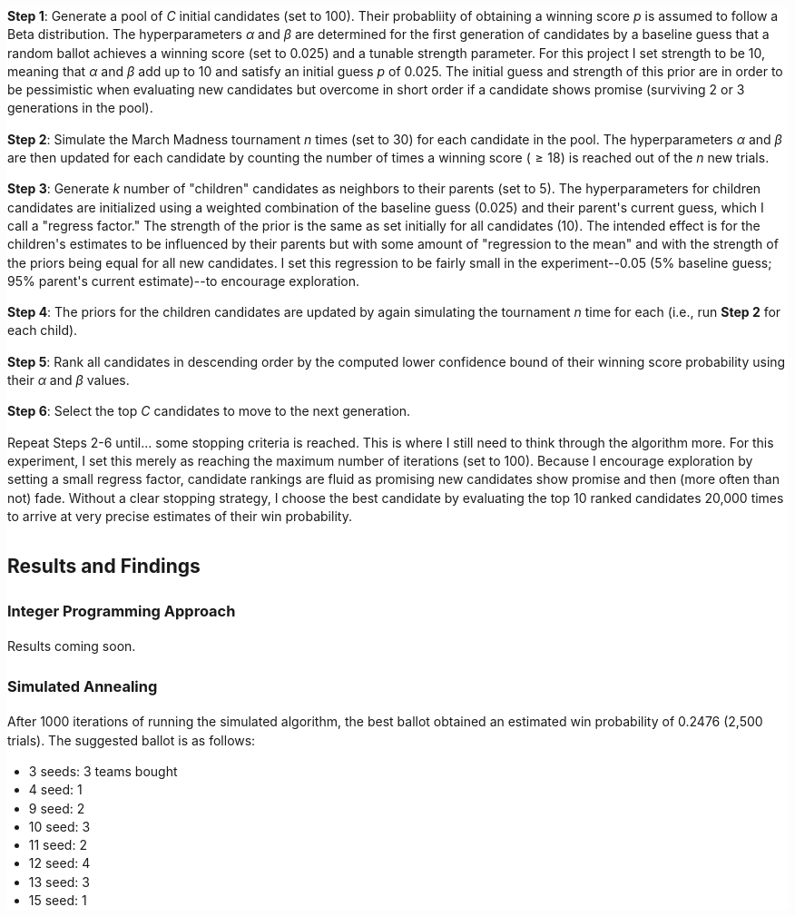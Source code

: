 **Step 1**: Generate a pool of $C$ initial candidates (set to 100). Their probabliity of obtaining a winning score $p$ is assumed to follow a Beta distribution. The hyperparameters $\alpha$ and $\beta$ are determined for the first generation of candidates by a baseline guess that a random ballot achieves a winning score (set to 0.025) and a tunable strength parameter. For this project I set strength to be 10, meaning that $\alpha$ and $\beta$ add up to 10 and satisfy an initial guess $p$ of 0.025. The initial guess and strength of this prior are in order to be pessimistic when evaluating new candidates but overcome in short order if a candidate shows promise (surviving 2 or 3 generations in the pool).

**Step 2**: Simulate the March Madness tournament $n$ times (set to 30) for each candidate in the pool. The hyperparameters $\alpha$ and $\beta$ are then updated for each candidate by counting the number of times a winning score ($\geq18$) is reached out of the $n$ new trials. 

**Step 3**: Generate $k$ number of "children" candidates as neighbors to their parents (set to 5). The hyperparameters for children candidates are initialized using a weighted combination of the baseline guess (0.025) and their parent's current guess, which I call a "regress factor." The strength of the prior is the same as set initially for all candidates (10). The intended effect is for the children's estimates to be influenced by their parents but with some amount of "regression to the mean" and with the strength of the priors being equal for all new candidates. I set this regression to be fairly small in the experiment--0.05 (5% baseline guess; 95% parent's current estimate)--to encourage exploration.

**Step 4**: The priors for the children candidates are updated by again simulating the tournament $n$ time for each (i.e., run **Step 2** for each child).

**Step 5**: Rank all candidates in descending order by the computed lower confidence bound of their winning score probability using their $\alpha$ and $\beta$ values.

**Step 6**: Select the top $C$ candidates to move to the next generation.

Repeat Steps 2-6 until... some stopping criteria is reached. This is where I still need to think through the algorithm more. For this experiment, I set this merely as reaching the maximum number of iterations (set to 100). Because I  encourage exploration by setting a small regress factor, candidate rankings are fluid as promising new candidates show promise and then (more often than not) fade. Without a clear stopping strategy, I choose the best candidate by evaluating the top 10 ranked candidates 20,000 times to arrive at very precise estimates of their win probability. 

## Results and Findings

### Integer Programming Approach

Results coming soon. 

### Simulated Annealing 

After 1000 iterations of running the simulated algorithm, the best ballot obtained an estimated win probability of 0.2476 (2,500 trials). The suggested ballot is as follows:

- 3 seeds: 3 teams bought
- 4 seed: 1
- 9 seed: 2
- 10 seed: 3
- 11 seed: 2
- 12 seed: 4
- 13 seed: 3
- 15 seed: 1 
